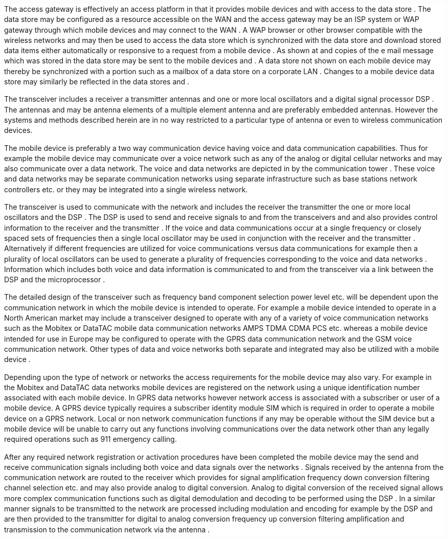 The access gateway is effectively an access platform in that it provides mobile devices and with access to the data store . The data store may be configured as a resource accessible on the WAN and the access gateway may be an ISP system or WAP gateway through which mobile devices and may connect to the WAN . A WAP browser or other browser compatible with the wireless networks and may then be used to access the data store which is synchronized with the data store and download stored data items either automatically or responsive to a request from a mobile device . As shown at and copies of the e mail message which was stored in the data store may be sent to the mobile devices and . A data store not shown on each mobile device may thereby be synchronized with a portion such as a mailbox of a data store on a corporate LAN . Changes to a mobile device data store may similarly be reflected in the data stores and .

The transceiver includes a receiver a transmitter antennas and one or more local oscillators and a digital signal processor DSP . The antennas and may be antenna elements of a multiple element antenna and are preferably embedded antennas. However the systems and methods described herein are in no way restricted to a particular type of antenna or even to wireless communication devices.

The mobile device is preferably a two way communication device having voice and data communication capabilities. Thus for example the mobile device may communicate over a voice network such as any of the analog or digital cellular networks and may also communicate over a data network. The voice and data networks are depicted in by the communication tower . These voice and data networks may be separate communication networks using separate infrastructure such as base stations network controllers etc. or they may be integrated into a single wireless network.

The transceiver is used to communicate with the network and includes the receiver the transmitter the one or more local oscillators and the DSP . The DSP is used to send and receive signals to and from the transceivers and and also provides control information to the receiver and the transmitter . If the voice and data communications occur at a single frequency or closely spaced sets of frequencies then a single local oscillator may be used in conjunction with the receiver and the transmitter . Alternatively if different frequencies are utilized for voice communications versus data communications for example then a plurality of local oscillators can be used to generate a plurality of frequencies corresponding to the voice and data networks . Information which includes both voice and data information is communicated to and from the transceiver via a link between the DSP and the microprocessor .

The detailed design of the transceiver such as frequency band component selection power level etc. will be dependent upon the communication network in which the mobile device is intended to operate. For example a mobile device intended to operate in a North American market may include a transceiver designed to operate with any of a variety of voice communication networks such as the Mobitex or DataTAC mobile data communication networks AMPS TDMA CDMA PCS etc. whereas a mobile device intended for use in Europe may be configured to operate with the GPRS data communication network and the GSM voice communication network. Other types of data and voice networks both separate and integrated may also be utilized with a mobile device .

Depending upon the type of network or networks the access requirements for the mobile device may also vary. For example in the Mobitex and DataTAC data networks mobile devices are registered on the network using a unique identification number associated with each mobile device. In GPRS data networks however network access is associated with a subscriber or user of a mobile device. A GPRS device typically requires a subscriber identity module SIM which is required in order to operate a mobile device on a GPRS network. Local or non network communication functions if any may be operable without the SIM device but a mobile device will be unable to carry out any functions involving communications over the data network other than any legally required operations such as 911 emergency calling.

After any required network registration or activation procedures have been completed the mobile device may the send and receive communication signals including both voice and data signals over the networks . Signals received by the antenna from the communication network are routed to the receiver which provides for signal amplification frequency down conversion filtering channel selection etc. and may also provide analog to digital conversion. Analog to digital conversion of the received signal allows more complex communication functions such as digital demodulation and decoding to be performed using the DSP . In a similar manner signals to be transmitted to the network are processed including modulation and encoding for example by the DSP and are then provided to the transmitter for digital to analog conversion frequency up conversion filtering amplification and transmission to the communication network via the antenna .
